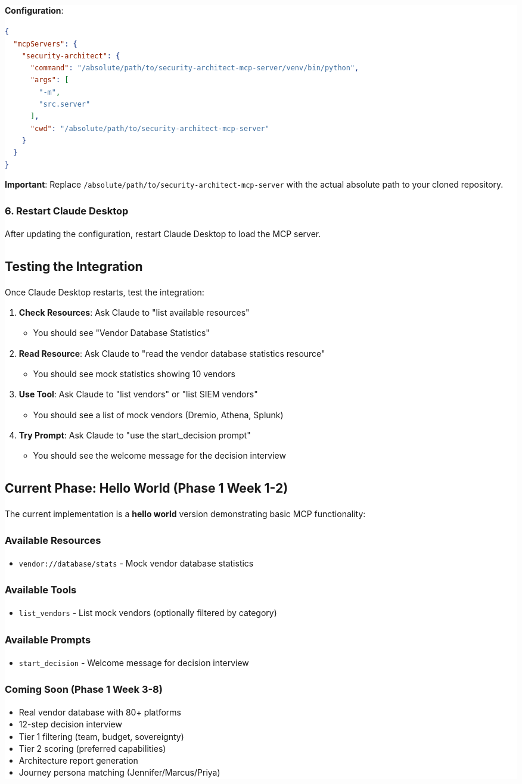 **Configuration**:

```json
{
  "mcpServers": {
    "security-architect": {
      "command": "/absolute/path/to/security-architect-mcp-server/venv/bin/python",
      "args": [
        "-m",
        "src.server"
      ],
      "cwd": "/absolute/path/to/security-architect-mcp-server"
    }
  }
}
```

**Important**: Replace `/absolute/path/to/security-architect-mcp-server` with the actual absolute path to your cloned repository.

### 6. Restart Claude Desktop

After updating the configuration, restart Claude Desktop to load the MCP server.

## Testing the Integration

Once Claude Desktop restarts, test the integration:

1. **Check Resources**: Ask Claude to "list available resources"
   - You should see "Vendor Database Statistics"

2. **Read Resource**: Ask Claude to "read the vendor database statistics resource"
   - You should see mock statistics showing 10 vendors

3. **Use Tool**: Ask Claude to "list vendors" or "list SIEM vendors"
   - You should see a list of mock vendors (Dremio, Athena, Splunk)

4. **Try Prompt**: Ask Claude to "use the start_decision prompt"
   - You should see the welcome message for the decision interview

## Current Phase: Hello World (Phase 1 Week 1-2)

The current implementation is a **hello world** version demonstrating basic MCP functionality:

### Available Resources
- `vendor://database/stats` - Mock vendor database statistics

### Available Tools
- `list_vendors` - List mock vendors (optionally filtered by category)

### Available Prompts
- `start_decision` - Welcome message for decision interview

### Coming Soon (Phase 1 Week 3-8)
- Real vendor database with 80+ platforms
- 12-step decision interview
- Tier 1 filtering (team, budget, sovereignty)
- Tier 2 scoring (preferred capabilities)
- Architecture report generation
- Journey persona matching (Jennifer/Marcus/Priya)
